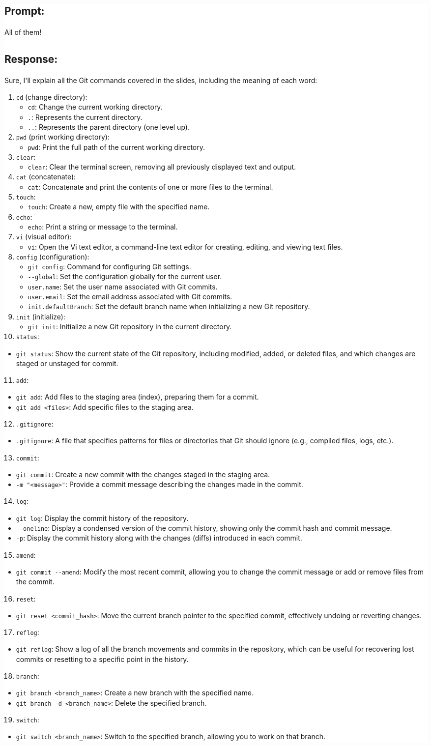 ## Prompt:
All of them!

## Response:
Sure, I'll explain all the Git commands covered in the slides, including the meaning of each word:

1. `cd` (change directory):
   * `cd`: Change the current working directory.
   * `.`: Represents the current directory.
   * `..`: Represents the parent directory (one level up).
2. `pwd` (print working directory):
   * `pwd`: Print the full path of the current working directory.
3. `clear`:
   * `clear`: Clear the terminal screen, removing all previously displayed text and output.
4. `cat` (concatenate):
   * `cat`: Concatenate and print the contents of one or more files to the terminal.
5. `touch`:
   * `touch`: Create a new, empty file with the specified name.
6. `echo`:
   * `echo`: Print a string or message to the terminal.
7. `vi` (visual editor):
   * `vi`: Open the Vi text editor, a command-line text editor for creating, editing, and viewing text files.
8. `config` (configuration):
   * `git config`: Command for configuring Git settings.
   * `--global`: Set the configuration globally for the current user.
   * `user.name`: Set the user name associated with Git commits.
   * `user.email`: Set the email address associated with Git commits.
   * `init.defaultBranch`: Set the default branch name when initializing a new Git repository.
9. `init` (initialize):
   * `git init`: Initialize a new Git repository in the current directory.
10. `status`:
  * `git status`: Show the current state of the Git repository, including modified, added, or deleted files, and which changes are staged or unstaged for commit.
11. `add`:
  * `git add`: Add files to the staging area (index), preparing them for a commit.
  * `git add <files>`: Add specific files to the staging area.
12. `.gitignore`:
  * `.gitignore`: A file that specifies patterns for files or directories that Git should ignore (e.g., compiled files, logs, etc.).
13. `commit`:
  * `git commit`: Create a new commit with the changes staged in the staging area.
  * `-m "<message>"`: Provide a commit message describing the changes made in the commit.
14. `log`:
  * `git log`: Display the commit history of the repository.
  * `--oneline`: Display a condensed version of the commit history, showing only the commit hash and commit message.
  * `-p`: Display the commit history along with the changes (diffs) introduced in each commit.
15. `amend`:
  * `git commit --amend`: Modify the most recent commit, allowing you to change the commit message or add or remove files from the commit.
16. `reset`:
  * `git reset <commit_hash>`: Move the current branch pointer to the specified commit, effectively undoing or reverting changes.
17. `reflog`:
  * `git reflog`: Show a log of all the branch movements and commits in the repository, which can be useful for recovering lost commits or resetting to a specific point in the history.
18. `branch`:
  * `git branch <branch_name>`: Create a new branch with the specified name.
  * `git branch -d <branch_name>`: Delete the specified branch.
19. `switch`:
  * `git switch <branch_name>`: Switch to the specified branch, allowing you to work on that branch.